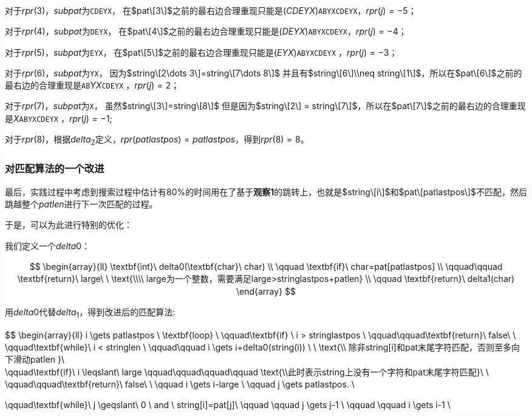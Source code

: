 对于$rpr(3)$，$subpat$为$\texttt{CDEYX}$， 在$pat\[3\]$之前的最右边合理重现只能是$\texttt{\[(CDEYX)\]ABYXCDEYX}$，$rpr(j)=-5$；

对于$rpr(4)$，$subpat$为$\texttt{DEYX}$， 在$pat\[4\]$之前的最右边合理重现只能是$\texttt{\[(DEYX)\]ABYXCDEYX}$，$rpr(j)=-4$；

对于$rpr(5)$，$subpat$为$\texttt{EYX}$， 在$pat\[5\]$之前的最右边合理重现只能是$\texttt{\[(EYX)\]ABYXCDEYX}$ ，$rpr(j)=-3$；

对于$rpr(6)$，$subpat$为$\texttt{YX}$， 因为$string\[2\dots 3\]=string\[7\dots 8\]$ 并且有$string\[6\]\\neq string\[1\]$，所以在$pat\[6\]$之前的最右边的合理重现是$\texttt{AB\[YX\]CDEYX}$ ，$rpr(j)=2$；

对于$rpr(7)$，$subpat$为$\texttt{X}$， 虽然$string\[3\]=string\[8\]$ 但是因为$string\[2\] = string\[7\]$，所以在$pat\[7\]$之前的最右边的合理重现是$\texttt{\[X\]ABYXCDEYX}$ ，$rpr(j)=-1$;

对于$rpr(8)$，根据$delta_2$定义，$rpr(patlastpos)=patlastpos$，得到$rpr(8)=8$。

### 对匹配算法的一个改进

最后，实践过程中考虑到搜索过程中估计有80%的时间用在了基于**观察1**的跳转上，也就是$string\[i\]$和$pat\[patlastpos\]$不匹配，然后跳越整个$patlen$进行下一次匹配的过程。

于是，可以为此进行特别的优化：

我们定义一个$delta0$：

$$
\begin{array}{ll}
\textbf{int}\ delta0(\textbf{char}\ char) \\
\qquad \textbf{if}\ char=pat[patlastpos] \\
\qquad\qquad \textbf{return}\ large\ \ \text{\\\\ large为一个整数，需要满足large>stringlastpos+patlen} \\
\qquad \textbf{return}\ delta1(char)
\end{array}
$$


用$delta0$代替$delta_1$，得到改进后的匹配算法:

$$
\begin{array}{ll}
i \gets patlastpos \\
\textbf{loop} \\
\qquad\textbf{if} \ i > stringlastpos \\
\qquad\qquad\textbf{return}\ false\\
\\
\qquad\textbf{while}\ i < stringlen \\
\qquad\qquad i \gets i+delta0(string(i)) \ \ \text{\\\\ 除非string[i]和pat末尾字符匹配，否则至多向下滑动patlen }\\\
\qquad\textbf{if}\ i \leqslant\ large \qquad\qquad\qquad\qquad \text{\\\\此时表示string上没有一个字符和pat末尾字符匹配}\ \\
\qquad\qquad\textbf{return}\ false\\
\\
\qquad i \gets i-large \\
\qquad j \gets patlastpos. \\

\qquad\textbf{while}\ j \geqslant\ 0 \ and \  string[i]=pat[j]\\
\qquad \qquad j \gets j-1 \\
\qquad \qquad i \gets i-1 \\


[^1977BM]: https://dl.acm.org/doi/10.1145/359842.359859
[^1977KMP]: https://epubs.siam.org/doi/abs/10.1137/0206024
[^1980Rytter]: https://epubs.siam.org/doi/10.1137/0209037
[^B5S]: http://effbot.org/zone/stringlib.htm#BMHBNFS
[^xxHash]: https://cyan4973.github.io/xxHash/